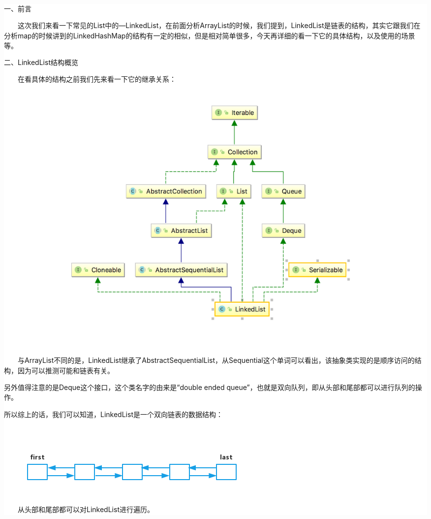 一、前言

　　这次我们来看一下常见的List中的—LinkedList，在前面分析ArrayList的时候，我们提到，LinkedList是链表的结构，其实它跟我们在分析map的时候讲到的LinkedHashMap的结构有一定的相似，但是相对简单很多，今天再详细的看一下它的具体结构，以及使用的场景等。

二、LinkedList结构概览

　　在看具体的结构之前我们先来看一下它的继承关系：

![LinkedList](../images/LinkedListUml.png)

　　与ArrayList不同的是，LinkedList继承了AbstractSequentialList，从Sequential这个单词可以看出，该抽象类实现的是顺序访问的结构，因为可以推测可能和链表有关。

另外值得注意的是Deque这个接口，这个类名字的由来是“double ended queue”，也就是双向队列，即从头部和尾部都可以进行队列的操作。

所以综上的话，我们可以知道，LinkedList是一个双向链表的数据结构：

![LinkedList](../images/双向循环链表.png)

　　从头部和尾部都可以对LinkedList进行遍历。
